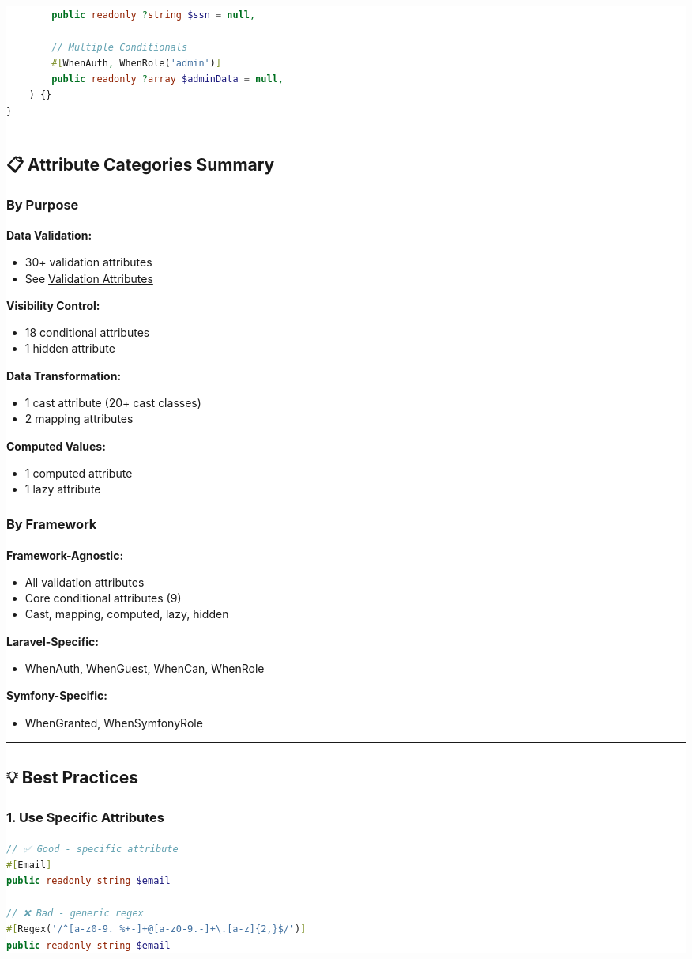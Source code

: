 ```php
        public readonly ?string $ssn = null,
        
        // Multiple Conditionals
        #[WhenAuth, WhenRole('admin')]
        public readonly ?array $adminData = null,
    ) {}
}
```

---

## 📋 Attribute Categories Summary

### By Purpose

**Data Validation:**
- 30+ validation attributes
- See [Validation Attributes](20-validation-attributes.md)

**Visibility Control:**
- 18 conditional attributes
- 1 hidden attribute

**Data Transformation:**
- 1 cast attribute (20+ cast classes)
- 2 mapping attributes

**Computed Values:**
- 1 computed attribute
- 1 lazy attribute

### By Framework

**Framework-Agnostic:**
- All validation attributes
- Core conditional attributes (9)
- Cast, mapping, computed, lazy, hidden

**Laravel-Specific:**
- WhenAuth, WhenGuest, WhenCan, WhenRole

**Symfony-Specific:**
- WhenGranted, WhenSymfonyRole

---

## 💡 Best Practices

### 1. Use Specific Attributes

```php
// ✅ Good - specific attribute
#[Email]
public readonly string $email

// ❌ Bad - generic regex
#[Regex('/^[a-z0-9._%+-]+@[a-z0-9.-]+\.[a-z]{2,}$/')]
public readonly string $email
```
